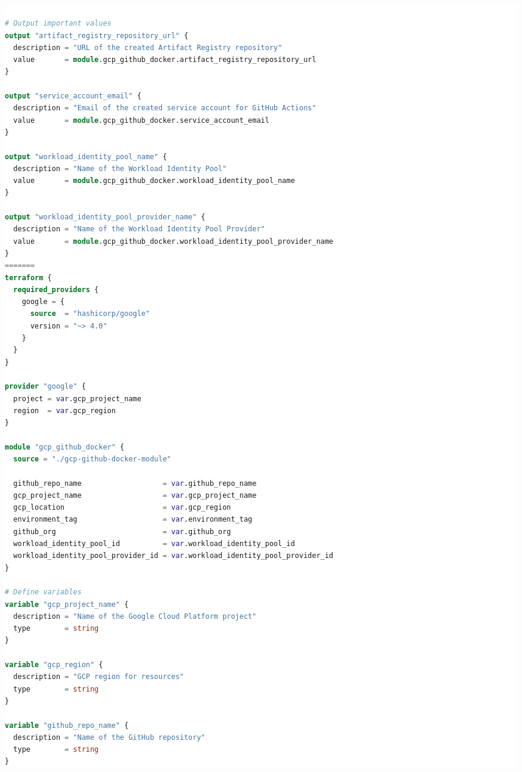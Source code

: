 ```terraform

# Output important values
output "artifact_registry_repository_url" {
  description = "URL of the created Artifact Registry repository"
  value       = module.gcp_github_docker.artifact_registry_repository_url
}

output "service_account_email" {
  description = "Email of the created service account for GitHub Actions"
  value       = module.gcp_github_docker.service_account_email
}

output "workload_identity_pool_name" {
  description = "Name of the Workload Identity Pool"
  value       = module.gcp_github_docker.workload_identity_pool_name
}

output "workload_identity_pool_provider_name" {
  description = "Name of the Workload Identity Pool Provider"
  value       = module.gcp_github_docker.workload_identity_pool_provider_name
}
=======
terraform {
  required_providers {
    google = {
      source  = "hashicorp/google"
      version = "~> 4.0"
    }
  }
}

provider "google" {
  project = var.gcp_project_name
  region  = var.gcp_region
}

module "gcp_github_docker" {
  source = "./gcp-github-docker-module"

  github_repo_name                   = var.github_repo_name
  gcp_project_name                   = var.gcp_project_name
  gcp_location                       = var.gcp_region
  environment_tag                    = var.environment_tag
  github_org                         = var.github_org
  workload_identity_pool_id          = var.workload_identity_pool_id
  workload_identity_pool_provider_id = var.workload_identity_pool_provider_id
}

# Define variables
variable "gcp_project_name" {
  description = "Name of the Google Cloud Platform project"
  type        = string
}

variable "gcp_region" {
  description = "GCP region for resources"
  type        = string
}

variable "github_repo_name" {
  description = "Name of the GitHub repository"
  type        = string
}
```